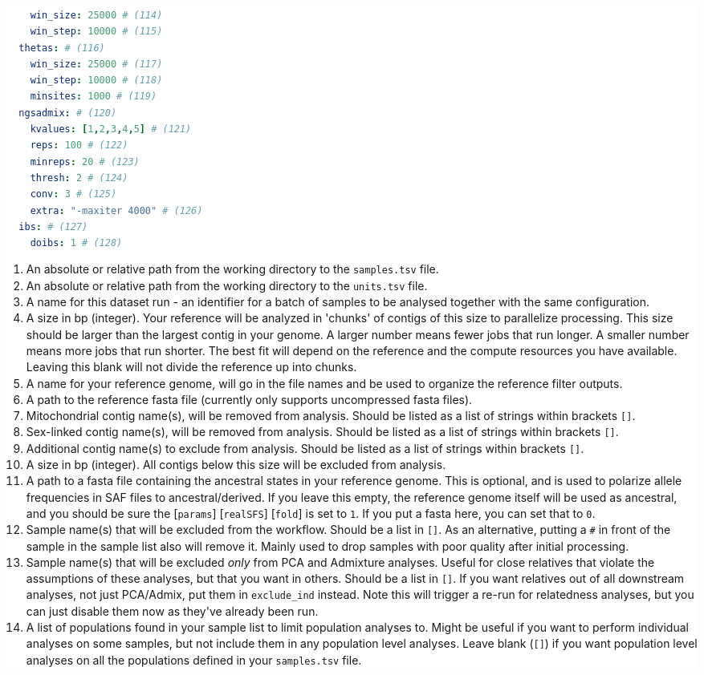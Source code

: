 ```yaml title="config/config.yaml" linenums="1"
    win_size: 25000 # (114)
    win_step: 10000 # (115)
  thetas: # (116)
    win_size: 25000 # (117)
    win_step: 10000 # (118)
    minsites: 1000 # (119)
  ngsadmix: # (120)
    kvalues: [1,2,3,4,5] # (121)
    reps: 100 # (122)
    minreps: 20 # (123)
    thresh: 2 # (124)
    conv: 3 # (125)
    extra: "-maxiter 4000" # (126)
  ibs: # (127)
    doibs: 1 # (128)
```

1. An absolute or relative path from the working directory to the `samples.tsv`
   file.
2. An absolute or relative path from the working directory to the `units.tsv`
   file.
3. A name for this dataset run - an identifier for a batch of samples to be
   analysed together with the same configuration.
4. A size in bp (integer). Your reference will be analyzed in
   'chunks' of contigs of this size to parallelize processing. This size should
   be larger than the largest contig in your genome. A larger number means fewer
   jobs that run longer. A smaller number means more jobs that run shorter. The
   best fit will depend on the reference and the compute resources you have
   available. Leaving this blank will not divide the reference up into chunks.
5. A name for your reference genome, will go in the file names and be
   used to organize the reference filter outputs.
6. A path to the reference fasta file (currently only supports
   uncompressed fasta files).
7. Mitochondrial contig name(s), will be removed from analysis. Should
   be listed as a list of strings within brackets `[]`.
8. Sex-linked contig name(s), will be removed from analysis.
   Should be listed as a list of strings within brackets `[]`.
9. Additional contig name(s) to exclude from analysis. Should be
   listed as a list of strings within brackets `[]`.
10. A size in bp (integer). All contigs below this size will be excluded from
    analysis.
11. A path to a fasta file containing the ancestral states in your
    reference genome. This is optional, and is used to polarize allele
    frequencies in SAF files to ancestral/derived. If you leave this empty,
    the reference genome itself will be used as ancestral, and you should be
    sure the [`params`] [`realSFS`] [`fold`] is set to `1`. If you put a fasta
    here, you can set that to `0`.
12. Sample name(s) that will be excluded from the workflow. Should
    be a list in `[]`. As an alternative, putting a `#` in front of the sample
    in the sample list also will remove it. Mainly used to drop samples with
    poor quality after initial processing.
13. Sample name(s) that will be excluded _only_ from PCA and
    Admixture analyses. Useful for close relatives that violate the assumptions
    of these analyses, but that you want in others. Should be a list in `[]`. If
    you   want relatives out of all downstream analyses, not just PCA/Admix, put
    them in `exclude_ind` instead. Note this will trigger a re-run for
    relatedness analyses, but you can just disable them now as they've already
    been run.
14. A list of populations found in your sample list to limit
    population analyses to. Might be useful if you want to perform individual
    analyses on some samples, but not include them in any population level
    analyses. Leave blank (`[]`) if you want population level analyses on all
    the populations defined in your `samples.tsv` file.